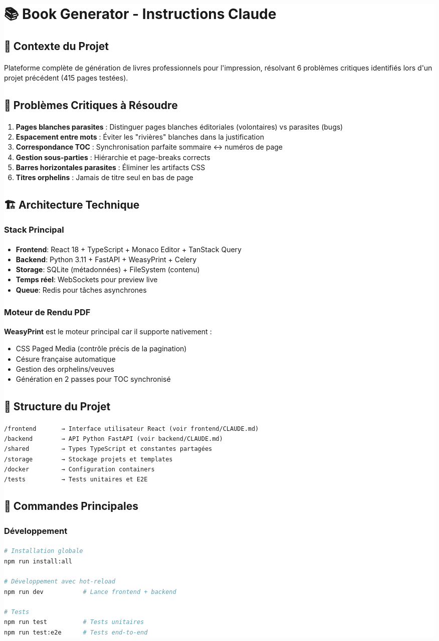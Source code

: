 # 📚 Book Generator - Instructions Claude

## 🎯 Contexte du Projet
Plateforme complète de génération de livres professionnels pour l'impression, résolvant 6 problèmes critiques identifiés lors d'un projet précédent (415 pages testées).

## 🚨 Problèmes Critiques à Résoudre
1. **Pages blanches parasites** : Distinguer pages blanches éditoriales (volontaires) vs parasites (bugs)
2. **Espacement entre mots** : Éviter les "rivières" blanches dans la justification
3. **Correspondance TOC** : Synchronisation parfaite sommaire ↔ numéros de page
4. **Gestion sous-parties** : Hiérarchie et page-breaks corrects
5. **Barres horizontales parasites** : Éliminer les artifacts CSS
6. **Titres orphelins** : Jamais de titre seul en bas de page

## 🏗️ Architecture Technique

### Stack Principal
- **Frontend**: React 18 + TypeScript + Monaco Editor + TanStack Query
- **Backend**: Python 3.11 + FastAPI + WeasyPrint + Celery
- **Storage**: SQLite (métadonnées) + FileSystem (contenu)
- **Temps réel**: WebSockets pour preview live
- **Queue**: Redis pour tâches asynchrones

### Moteur de Rendu PDF
**WeasyPrint** est le moteur principal car il supporte nativement :
- CSS Paged Media (contrôle précis de la pagination)
- Césure française automatique
- Gestion des orphelins/veuves
- Génération en 2 passes pour TOC synchronisé

## 📁 Structure du Projet

```
/frontend       → Interface utilisateur React (voir frontend/CLAUDE.md)
/backend        → API Python FastAPI (voir backend/CLAUDE.md)
/shared         → Types TypeScript et constantes partagées
/storage        → Stockage projets et templates
/docker         → Configuration containers
/tests          → Tests unitaires et E2E
```

## 🔧 Commandes Principales

### Développement
```bash
# Installation globale
npm run install:all

# Développement avec hot-reload
npm run dev           # Lance frontend + backend

# Tests
npm run test          # Tests unitaires
npm run test:e2e      # Tests end-to-end
```
